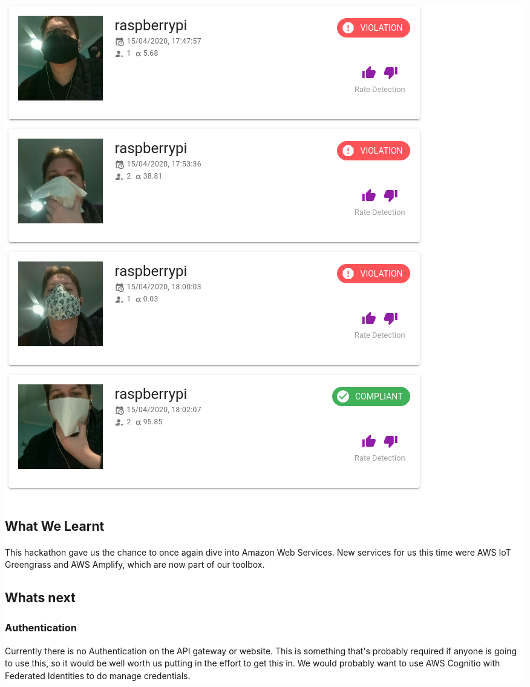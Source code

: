 ![](docs/attempts.png)


## What We Learnt

This hackathon gave us the chance to once again dive into Amazon Web Services. New services for us this time were AWS IoT Greengrass and AWS Amplify, which are now part of our toolbox.


## Whats next
### Authentication
Currently there is no Authentication on the API gateway or website. This is something that's probably required if anyone
is going to use this, so it would be well worth us putting in the effort to get this in. We would probably want to use
AWS Cognitio with Federated Identities to do manage credentials.
